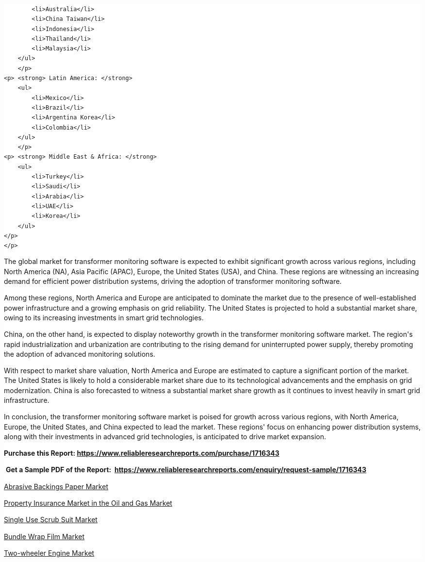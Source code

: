            <li>Australia</li>
            <li>China Taiwan</li>
            <li>Indonesia</li>
            <li>Thailand</li>
            <li>Malaysia</li>
        </ul>
        </p> 
    <p> <strong> Latin America: </strong>
        <ul>
            <li>Mexico</li>
            <li>Brazil</li>
            <li>Argentina Korea</li>
            <li>Colombia</li>
        </ul>
        </p> 
    <p> <strong> Middle East & Africa: </strong>
        <ul>
            <li>Turkey</li>
            <li>Saudi</li>
            <li>Arabia</li>
            <li>UAE</li>
            <li>Korea</li>
        </ul>
    </p>
    </p>
<p><p>The global market for transformer monitoring software is expected to exhibit significant growth across various regions, including North America (NA), Asia Pacific (APAC), Europe, the United States (USA), and China. These regions are witnessing an increasing demand for efficient power distribution systems, driving the adoption of transformer monitoring software.</p><p>Among these regions, North America and Europe are anticipated to dominate the market due to the presence of well-established power infrastructure and a growing emphasis on grid reliability. The United States is projected to hold a substantial market share, owing to its increasing investments in smart grid technologies.</p><p>China, on the other hand, is expected to display noteworthy growth in the transformer monitoring software market. The region's rapid industrialization and urbanization are contributing to the rising demand for uninterrupted power supply, thereby promoting the adoption of advanced monitoring solutions.</p><p>With respect to market share valuation, North America and Europe are estimated to capture a significant portion of the market. The United States is likely to hold a considerable market share due to its technological advancements and the emphasis on grid modernization. China is also forecasted to witness a substantial market share growth as it continues to invest heavily in smart grid infrastructure.</p><p>In conclusion, the transformer monitoring software market is poised for growth across various regions, with North America, Europe, the United States, and China expected to lead the market. These regions' focus on enhancing power distribution systems, along with their investments in advanced grid technologies, is anticipated to drive market expansion.</p></p>
<p><strong>Purchase this Report: <a href="https://www.reliableresearchreports.com/purchase/1716343">https://www.reliableresearchreports.com/purchase/1716343</a></strong></p>
<p>&nbsp;<strong>Get a Sample PDF of the Report:&nbsp;&nbsp;<a href="https://www.reliableresearchreports.com/enquiry/request-sample/1716343">https://www.reliableresearchreports.com/enquiry/request-sample/1716343</a></strong></p>
<p><strong></strong></p>
<p><p><a href="https://medium.com/@tracylarson12/abrasive-backings-paper-market-outlook-industry-overview-and-forecast-2023-to-2030-d633c50bc725">Abrasive Backings Paper Market</a></p><p><a href="https://medium.com/@isomjohnson/property-insurance-market-in-the-oil-and-gas-market-insight-market-trends-growth-forecasted-from-c4f349bb9ea9">Property Insurance Market in the Oil and Gas Market</a></p><p><a href="https://medium.com/@tommiefadel2023/single-use-scrub-suit-market-size-and-market-trends-complete-industry-overview-2023-to-2030-2f9cb6820c4e">Single Use Scrub Suit Market</a></p><p><a href="https://medium.com/@unamorgan6655/bundle-wrap-film-market-insights-into-market-cagr-market-trends-and-growth-strategies-231682b3c5bf">Bundle Wrap Film Market</a></p><p><a href="https://medium.com/@edwinsporer/two-wheeler-engine-market-size-cagr-trends-2024-2030-e69456021464">Two-wheeler Engine Market</a></p></p>